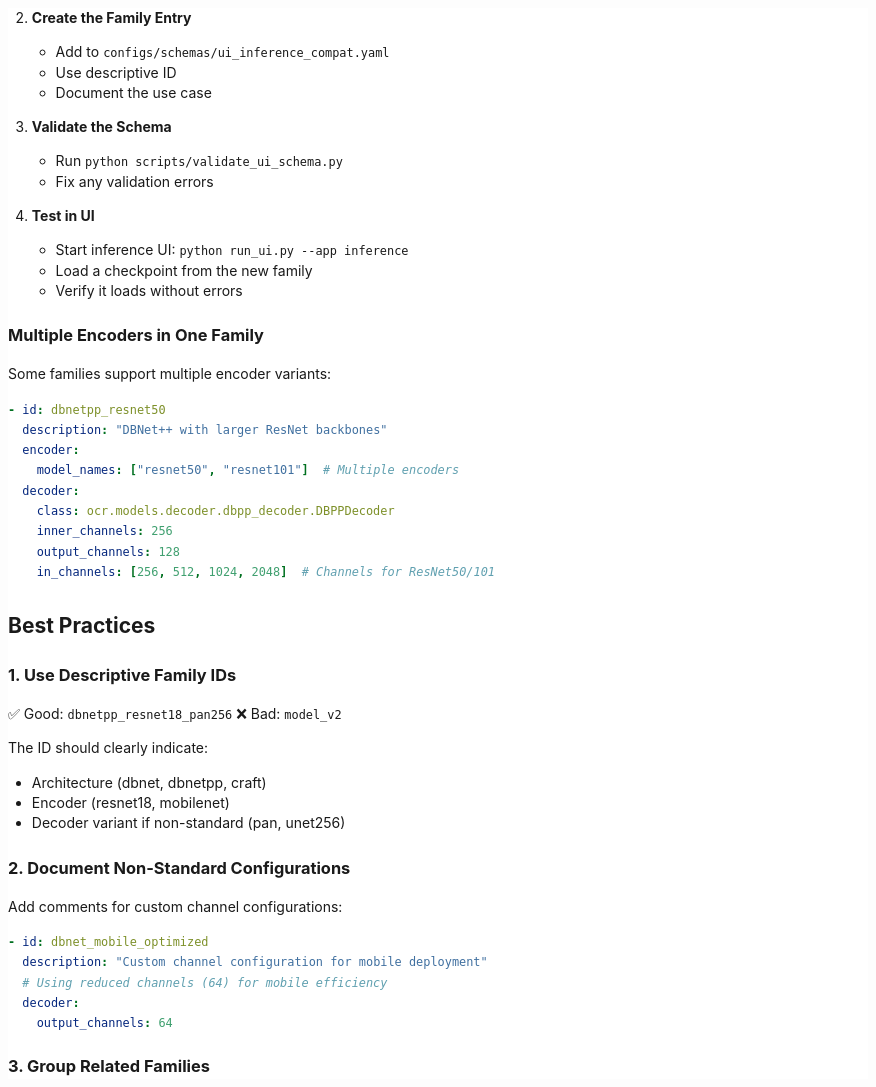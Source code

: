 2. **Create the Family Entry**
   - Add to `configs/schemas/ui_inference_compat.yaml`
   - Use descriptive ID
   - Document the use case

3. **Validate the Schema**
   - Run `python scripts/validate_ui_schema.py`
   - Fix any validation errors

4. **Test in UI**
   - Start inference UI: `python run_ui.py --app inference`
   - Load a checkpoint from the new family
   - Verify it loads without errors

### **Multiple Encoders in One Family**

Some families support multiple encoder variants:

```yaml
- id: dbnetpp_resnet50
  description: "DBNet++ with larger ResNet backbones"
  encoder:
    model_names: ["resnet50", "resnet101"]  # Multiple encoders
  decoder:
    class: ocr.models.decoder.dbpp_decoder.DBPPDecoder
    inner_channels: 256
    output_channels: 128
    in_channels: [256, 512, 1024, 2048]  # Channels for ResNet50/101
```

## **Best Practices**

### **1. Use Descriptive Family IDs**

✅ Good: `dbnetpp_resnet18_pan256`
❌ Bad: `model_v2`

The ID should clearly indicate:
- Architecture (dbnet, dbnetpp, craft)
- Encoder (resnet18, mobilenet)
- Decoder variant if non-standard (pan, unet256)

### **2. Document Non-Standard Configurations**

Add comments for custom channel configurations:

```yaml
- id: dbnet_mobile_optimized
  description: "Custom channel configuration for mobile deployment"
  # Using reduced channels (64) for mobile efficiency
  decoder:
    output_channels: 64
```

### **3. Group Related Families**
